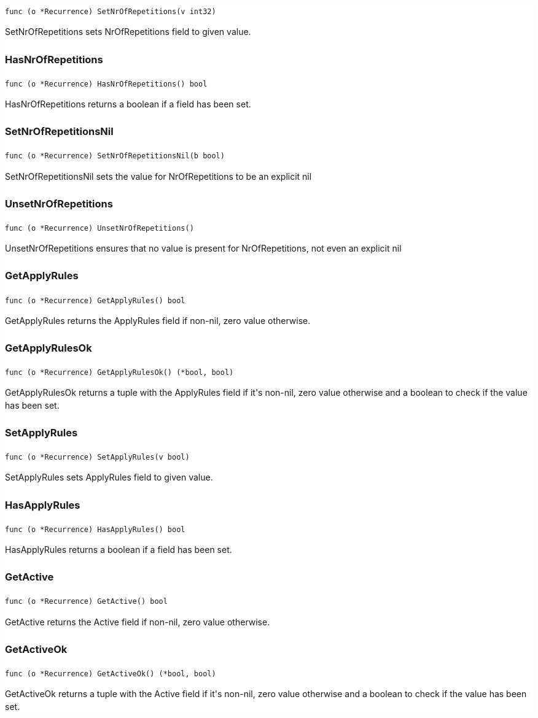 `func (o *Recurrence) SetNrOfRepetitions(v int32)`

SetNrOfRepetitions sets NrOfRepetitions field to given value.

### HasNrOfRepetitions

`func (o *Recurrence) HasNrOfRepetitions() bool`

HasNrOfRepetitions returns a boolean if a field has been set.

### SetNrOfRepetitionsNil

`func (o *Recurrence) SetNrOfRepetitionsNil(b bool)`

 SetNrOfRepetitionsNil sets the value for NrOfRepetitions to be an explicit nil

### UnsetNrOfRepetitions
`func (o *Recurrence) UnsetNrOfRepetitions()`

UnsetNrOfRepetitions ensures that no value is present for NrOfRepetitions, not even an explicit nil
### GetApplyRules

`func (o *Recurrence) GetApplyRules() bool`

GetApplyRules returns the ApplyRules field if non-nil, zero value otherwise.

### GetApplyRulesOk

`func (o *Recurrence) GetApplyRulesOk() (*bool, bool)`

GetApplyRulesOk returns a tuple with the ApplyRules field if it's non-nil, zero value otherwise
and a boolean to check if the value has been set.

### SetApplyRules

`func (o *Recurrence) SetApplyRules(v bool)`

SetApplyRules sets ApplyRules field to given value.

### HasApplyRules

`func (o *Recurrence) HasApplyRules() bool`

HasApplyRules returns a boolean if a field has been set.

### GetActive

`func (o *Recurrence) GetActive() bool`

GetActive returns the Active field if non-nil, zero value otherwise.

### GetActiveOk

`func (o *Recurrence) GetActiveOk() (*bool, bool)`

GetActiveOk returns a tuple with the Active field if it's non-nil, zero value otherwise
and a boolean to check if the value has been set.

